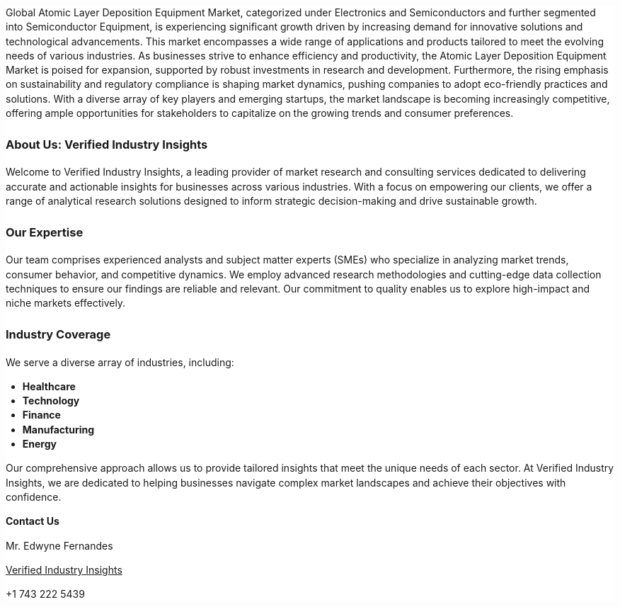 Global Atomic Layer Deposition Equipment Market, categorized under Electronics and Semiconductors and further segmented into Semiconductor Equipment, is experiencing significant growth driven by increasing demand for innovative solutions and technological advancements. This market encompasses a wide range of applications and products tailored to meet the evolving needs of various industries. As businesses strive to enhance efficiency and productivity, the Atomic Layer Deposition Equipment Market is poised for expansion, supported by robust investments in research and development. Furthermore, the rising emphasis on sustainability and regulatory compliance is shaping market dynamics, pushing companies to adopt eco-friendly practices and solutions. With a diverse array of key players and emerging startups, the market landscape is becoming increasingly competitive, offering ample opportunities for stakeholders to capitalize on the growing trends and consumer preferences.</p><h3>About Us: Verified Industry Insights</h3><p>Welcome to Verified Industry Insights, a leading provider of market research and consulting services dedicated to delivering accurate and actionable insights for businesses across various industries. With a focus on empowering our clients, we offer a range of analytical research solutions designed to inform strategic decision-making and drive sustainable growth.</p><h3>Our Expertise</h3><p>Our team comprises experienced analysts and subject matter experts (SMEs) who specialize in analyzing market trends, consumer behavior, and competitive dynamics. We employ advanced research methodologies and cutting-edge data collection techniques to ensure our findings are reliable and relevant. Our commitment to quality enables us to explore high-impact and niche markets effectively.</p><h3>Industry Coverage</h3><p>We serve a diverse array of industries, including:</p><ul><li><strong>Healthcare</strong></li><li><strong>Technology</strong></li><li><strong>Finance</strong></li><li><strong>Manufacturing</strong></li><li><strong>Energy</strong></li></ul><p>Our comprehensive approach allows us to provide tailored insights that meet the unique needs of each sector. At Verified Industry Insights, we are dedicated to helping businesses navigate complex market landscapes and achieve their objectives with confidence.</p><p><strong>Contact Us</strong></p><p>Mr. Edwyne Fernandes</p><p><a href="https://www.verifiedindustryinsights.com/">Verified Industry Insights</a></p><p>+1 743 222 5439</p>
